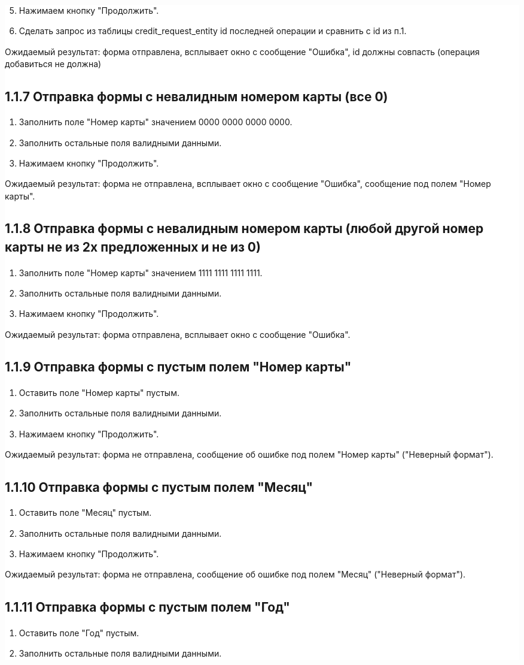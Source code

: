  5. Нажимаем кнопку "Продолжить".

 6. Сделать запрос из таблицы credit_request_entity id последней операции и сравнить с id из п.1.

 Ожидаемый результат: форма отправлена, всплывает окно с сообщение "Ошибка", id должны совпасть (операция добавиться не должна)

## **1.1.7 Отправка формы с невалидным номером карты (все 0)**

 1. Заполнить поле "Номер карты" значением 0000 0000 0000 0000.

 2. Заполнить остальные поля валидными данными.

 3. Нажимаем кнопку "Продолжить".

 Ожидаемый результат: форма не отправлена, всплывает окно с сообщение "Ошибка", сообщение под полем "Номер карты".

## **1.1.8 Отправка формы с невалидным номером карты (любой другой номер карты не из 2х предложенных и не из 0)**

 1. Заполнить поле "Номер карты" значением 1111 1111 1111 1111.

 2. Заполнить остальные поля валидными данными.

 3. Нажимаем кнопку "Продолжить".

 Ожидаемый результат: форма отправлена, всплывает окно с сообщение "Ошибка".

## **1.1.9 Отправка формы с пустым полем "Номер карты"**

 1. Оставить поле "Номер карты" пустым.

 2. Заполнить остальные поля валидными данными.

 3. Нажимаем кнопку "Продолжить".

 Ожидаемый результат: форма не отправлена, сообщение об ошибке под полем "Номер карты" ("Неверный формат").

## **1.1.10 Отправка формы с пустым полем "Месяц"**

 1. Оставить поле "Месяц" пустым.

 2. Заполнить остальные поля валидными данными.

 3. Нажимаем кнопку "Продолжить".

 Ожидаемый результат: форма не отправлена, сообщение об ошибке под полем "Месяц" ("Неверный формат").

## **1.1.11 Отправка формы с пустым полем "Год"**

 1. Оставить поле "Год" пустым.

 2. Заполнить остальные поля валидными данными.
